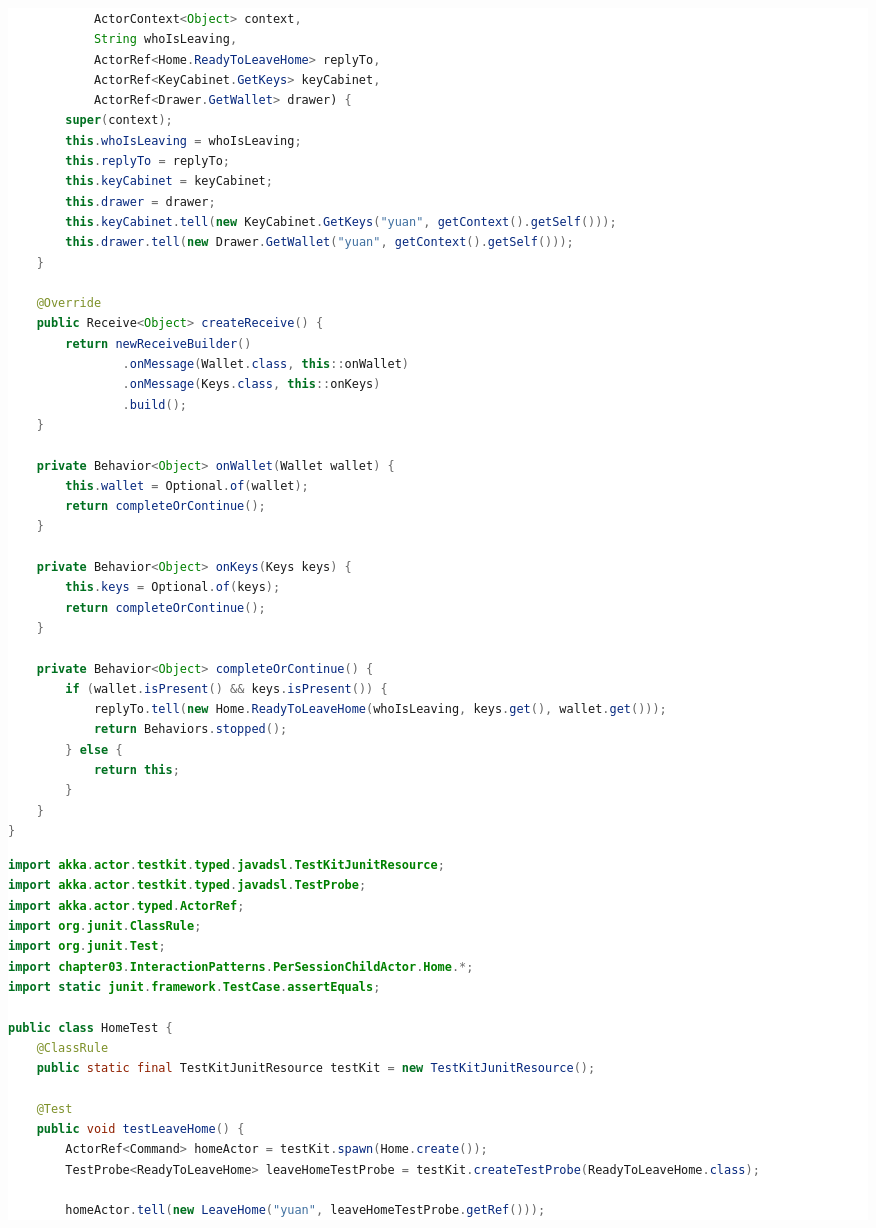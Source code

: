 ```java
            ActorContext<Object> context,
            String whoIsLeaving,
            ActorRef<Home.ReadyToLeaveHome> replyTo,
            ActorRef<KeyCabinet.GetKeys> keyCabinet,
            ActorRef<Drawer.GetWallet> drawer) {
        super(context);
        this.whoIsLeaving = whoIsLeaving;
        this.replyTo = replyTo;
        this.keyCabinet = keyCabinet;
        this.drawer = drawer;
        this.keyCabinet.tell(new KeyCabinet.GetKeys("yuan", getContext().getSelf()));
        this.drawer.tell(new Drawer.GetWallet("yuan", getContext().getSelf()));
    }

    @Override
    public Receive<Object> createReceive() {
        return newReceiveBuilder()
                .onMessage(Wallet.class, this::onWallet)
                .onMessage(Keys.class, this::onKeys)
                .build();
    }

    private Behavior<Object> onWallet(Wallet wallet) {
        this.wallet = Optional.of(wallet);
        return completeOrContinue();
    }

    private Behavior<Object> onKeys(Keys keys) {
        this.keys = Optional.of(keys);
        return completeOrContinue();
    }

    private Behavior<Object> completeOrContinue() {
        if (wallet.isPresent() && keys.isPresent()) {
            replyTo.tell(new Home.ReadyToLeaveHome(whoIsLeaving, keys.get(), wallet.get()));
            return Behaviors.stopped();
        } else {
            return this;
        }
    }
}
```
```java
import akka.actor.testkit.typed.javadsl.TestKitJunitResource;
import akka.actor.testkit.typed.javadsl.TestProbe;
import akka.actor.typed.ActorRef;
import org.junit.ClassRule;
import org.junit.Test;
import chapter03.InteractionPatterns.PerSessionChildActor.Home.*;
import static junit.framework.TestCase.assertEquals;

public class HomeTest {
    @ClassRule
    public static final TestKitJunitResource testKit = new TestKitJunitResource();

    @Test
    public void testLeaveHome() {
        ActorRef<Command> homeActor = testKit.spawn(Home.create());
        TestProbe<ReadyToLeaveHome> leaveHomeTestProbe = testKit.createTestProbe(ReadyToLeaveHome.class);

        homeActor.tell(new LeaveHome("yuan", leaveHomeTestProbe.getRef()));

```